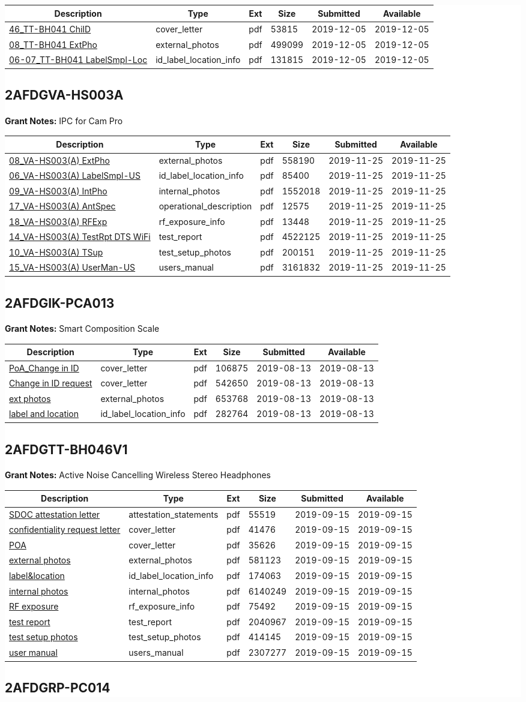 | Description | Type | Ext | Size | Submitted | Available |
| ----------- | ---- | --- | ---- | --------- | --------- |
| [46_TT-BH041 ChiID](2AFDGTT-BH041/c1de605da1f8df60b7c17eaa26581705/4540692.pdf) | cover_letter | pdf | 53815 | 2019-12-05 | 2019-12-05 |
| [08_TT-BH041 ExtPho](2AFDGTT-BH041/c1de605da1f8df60b7c17eaa26581705/4540691.pdf) | external_photos | pdf | 499099 | 2019-12-05 | 2019-12-05 |
| [06-07_TT-BH041 LabelSmpl-Loc](2AFDGTT-BH041/c1de605da1f8df60b7c17eaa26581705/4540690.pdf) | id_label_location_info | pdf | 131815 | 2019-12-05 | 2019-12-05 |
## 2AFDGVA-HS003A
**Grant Notes:** IPC for Cam Pro

| Description | Type | Ext | Size | Submitted | Available |
| ----------- | ---- | --- | ---- | --------- | --------- |
| [08_VA-HS003(A) ExtPho](2AFDGVA-HS003A/7231a8b4acfc2b9c713446ceb6f67cb7/4527175.pdf) | external_photos | pdf | 558190 | 2019-11-25 | 2019-11-25 |
| [06_VA-HS003(A) LabelSmpl-US](2AFDGVA-HS003A/7231a8b4acfc2b9c713446ceb6f67cb7/4527174.pdf) | id_label_location_info | pdf | 85400 | 2019-11-25 | 2019-11-25 |
| [09_VA-HS003(A) IntPho](2AFDGVA-HS003A/7231a8b4acfc2b9c713446ceb6f67cb7/4527176.pdf) | internal_photos | pdf | 1552018 | 2019-11-25 | 2019-11-25 |
| [17_VA-HS003(A) AntSpec](2AFDGVA-HS003A/7231a8b4acfc2b9c713446ceb6f67cb7/4527183.pdf) | operational_description | pdf | 12575 | 2019-11-25 | 2019-11-25 |
| [18_VA-HS003(A) RFExp](2AFDGVA-HS003A/7231a8b4acfc2b9c713446ceb6f67cb7/4527184.pdf) | rf_exposure_info | pdf | 13448 | 2019-11-25 | 2019-11-25 |
| [14_VA-HS003(A) TestRpt DTS WiFi](2AFDGVA-HS003A/7231a8b4acfc2b9c713446ceb6f67cb7/4527181.pdf) | test_report | pdf | 4522125 | 2019-11-25 | 2019-11-25 |
| [10_VA-HS003(A) TSup](2AFDGVA-HS003A/7231a8b4acfc2b9c713446ceb6f67cb7/4527177.pdf) | test_setup_photos | pdf | 200151 | 2019-11-25 | 2019-11-25 |
| [15_VA-HS003(A) UserMan-US](2AFDGVA-HS003A/7231a8b4acfc2b9c713446ceb6f67cb7/4527080.pdf) | users_manual | pdf | 3161832 | 2019-11-25 | 2019-11-25 |
## 2AFDGIK-PCA013
**Grant Notes:** Smart Composition Scale

| Description | Type | Ext | Size | Submitted | Available |
| ----------- | ---- | --- | ---- | --------- | --------- |
| [PoA_Change in ID](2AFDGIK-PCA013/0be42de109504812fb99559c31f801ce/4396724.pdf) | cover_letter | pdf | 106875 | 2019-08-13 | 2019-08-13 |
| [Change in ID request](2AFDGIK-PCA013/0be42de109504812fb99559c31f801ce/4396727.pdf) | cover_letter | pdf | 542650 | 2019-08-13 | 2019-08-13 |
| [ext photos](2AFDGIK-PCA013/0be42de109504812fb99559c31f801ce/4396725.pdf) | external_photos | pdf | 653768 | 2019-08-13 | 2019-08-13 |
| [label and location](2AFDGIK-PCA013/0be42de109504812fb99559c31f801ce/4396726.pdf) | id_label_location_info | pdf | 282764 | 2019-08-13 | 2019-08-13 |
## 2AFDGTT-BH046V1
**Grant Notes:** Active Noise Cancelling Wireless Stereo Headphones

| Description | Type | Ext | Size | Submitted | Available |
| ----------- | ---- | --- | ---- | --------- | --------- |
| [SDOC attestation letter](2AFDGTT-BH046V1/e3c9b4da63e7b63d479a6de901027fed/4444623.pdf) | attestation_statements | pdf | 55519 | 2019-09-15 | 2019-09-15 |
| [confidentiality request letter](2AFDGTT-BH046V1/e3c9b4da63e7b63d479a6de901027fed/4444617.pdf) | cover_letter | pdf | 41476 | 2019-09-15 | 2019-09-15 |
| [POA](2AFDGTT-BH046V1/e3c9b4da63e7b63d479a6de901027fed/4444621.pdf) | cover_letter | pdf | 35626 | 2019-09-15 | 2019-09-15 |
| [external photos](2AFDGTT-BH046V1/e3c9b4da63e7b63d479a6de901027fed/4444618.pdf) | external_photos | pdf | 581123 | 2019-09-15 | 2019-09-15 |
| [label&location](2AFDGTT-BH046V1/e3c9b4da63e7b63d479a6de901027fed/4444620.pdf) | id_label_location_info | pdf | 174063 | 2019-09-15 | 2019-09-15 |
| [internal photos](2AFDGTT-BH046V1/e3c9b4da63e7b63d479a6de901027fed/4444619.pdf) | internal_photos | pdf | 6140249 | 2019-09-15 | 2019-09-15 |
| [RF exposure](2AFDGTT-BH046V1/e3c9b4da63e7b63d479a6de901027fed/4444622.pdf) | rf_exposure_info | pdf | 75492 | 2019-09-15 | 2019-09-15 |
| [test report](2AFDGTT-BH046V1/e3c9b4da63e7b63d479a6de901027fed/4444624.pdf) | test_report | pdf | 2040967 | 2019-09-15 | 2019-09-15 |
| [test setup photos](2AFDGTT-BH046V1/e3c9b4da63e7b63d479a6de901027fed/4444625.pdf) | test_setup_photos | pdf | 414145 | 2019-09-15 | 2019-09-15 |
| [user manual](2AFDGTT-BH046V1/e3c9b4da63e7b63d479a6de901027fed/4444626.pdf) | users_manual | pdf | 2307277 | 2019-09-15 | 2019-09-15 |
## 2AFDGRP-PC014